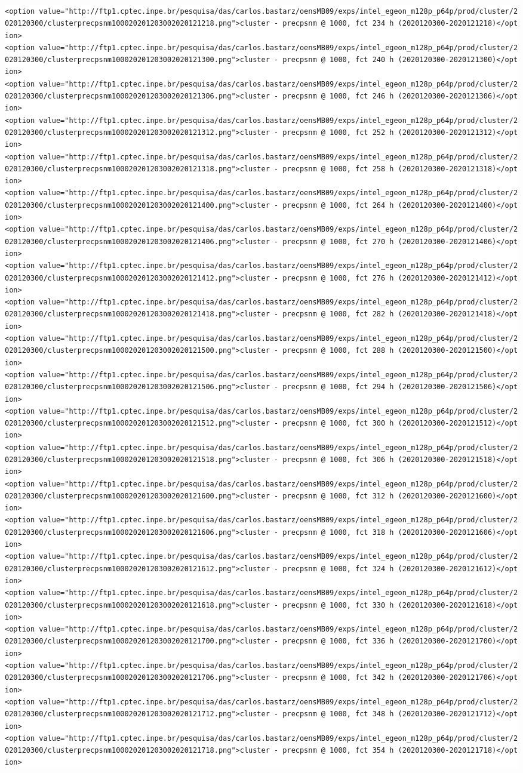     <option value="http://ftp1.cptec.inpe.br/pesquisa/das/carlos.bastarz/oensMB09/exps/intel_egeon_m128p_p64p/prod/cluster/2020120300/clusterprecpsnm100020201203002020121218.png">cluster - precpsnm @ 1000, fct 234 h (2020120300-2020121218)</option>
    <option value="http://ftp1.cptec.inpe.br/pesquisa/das/carlos.bastarz/oensMB09/exps/intel_egeon_m128p_p64p/prod/cluster/2020120300/clusterprecpsnm100020201203002020121300.png">cluster - precpsnm @ 1000, fct 240 h (2020120300-2020121300)</option>
    <option value="http://ftp1.cptec.inpe.br/pesquisa/das/carlos.bastarz/oensMB09/exps/intel_egeon_m128p_p64p/prod/cluster/2020120300/clusterprecpsnm100020201203002020121306.png">cluster - precpsnm @ 1000, fct 246 h (2020120300-2020121306)</option>
    <option value="http://ftp1.cptec.inpe.br/pesquisa/das/carlos.bastarz/oensMB09/exps/intel_egeon_m128p_p64p/prod/cluster/2020120300/clusterprecpsnm100020201203002020121312.png">cluster - precpsnm @ 1000, fct 252 h (2020120300-2020121312)</option>
    <option value="http://ftp1.cptec.inpe.br/pesquisa/das/carlos.bastarz/oensMB09/exps/intel_egeon_m128p_p64p/prod/cluster/2020120300/clusterprecpsnm100020201203002020121318.png">cluster - precpsnm @ 1000, fct 258 h (2020120300-2020121318)</option>
    <option value="http://ftp1.cptec.inpe.br/pesquisa/das/carlos.bastarz/oensMB09/exps/intel_egeon_m128p_p64p/prod/cluster/2020120300/clusterprecpsnm100020201203002020121400.png">cluster - precpsnm @ 1000, fct 264 h (2020120300-2020121400)</option>
    <option value="http://ftp1.cptec.inpe.br/pesquisa/das/carlos.bastarz/oensMB09/exps/intel_egeon_m128p_p64p/prod/cluster/2020120300/clusterprecpsnm100020201203002020121406.png">cluster - precpsnm @ 1000, fct 270 h (2020120300-2020121406)</option>
    <option value="http://ftp1.cptec.inpe.br/pesquisa/das/carlos.bastarz/oensMB09/exps/intel_egeon_m128p_p64p/prod/cluster/2020120300/clusterprecpsnm100020201203002020121412.png">cluster - precpsnm @ 1000, fct 276 h (2020120300-2020121412)</option>
    <option value="http://ftp1.cptec.inpe.br/pesquisa/das/carlos.bastarz/oensMB09/exps/intel_egeon_m128p_p64p/prod/cluster/2020120300/clusterprecpsnm100020201203002020121418.png">cluster - precpsnm @ 1000, fct 282 h (2020120300-2020121418)</option>
    <option value="http://ftp1.cptec.inpe.br/pesquisa/das/carlos.bastarz/oensMB09/exps/intel_egeon_m128p_p64p/prod/cluster/2020120300/clusterprecpsnm100020201203002020121500.png">cluster - precpsnm @ 1000, fct 288 h (2020120300-2020121500)</option>
    <option value="http://ftp1.cptec.inpe.br/pesquisa/das/carlos.bastarz/oensMB09/exps/intel_egeon_m128p_p64p/prod/cluster/2020120300/clusterprecpsnm100020201203002020121506.png">cluster - precpsnm @ 1000, fct 294 h (2020120300-2020121506)</option>
    <option value="http://ftp1.cptec.inpe.br/pesquisa/das/carlos.bastarz/oensMB09/exps/intel_egeon_m128p_p64p/prod/cluster/2020120300/clusterprecpsnm100020201203002020121512.png">cluster - precpsnm @ 1000, fct 300 h (2020120300-2020121512)</option>
    <option value="http://ftp1.cptec.inpe.br/pesquisa/das/carlos.bastarz/oensMB09/exps/intel_egeon_m128p_p64p/prod/cluster/2020120300/clusterprecpsnm100020201203002020121518.png">cluster - precpsnm @ 1000, fct 306 h (2020120300-2020121518)</option>
    <option value="http://ftp1.cptec.inpe.br/pesquisa/das/carlos.bastarz/oensMB09/exps/intel_egeon_m128p_p64p/prod/cluster/2020120300/clusterprecpsnm100020201203002020121600.png">cluster - precpsnm @ 1000, fct 312 h (2020120300-2020121600)</option>
    <option value="http://ftp1.cptec.inpe.br/pesquisa/das/carlos.bastarz/oensMB09/exps/intel_egeon_m128p_p64p/prod/cluster/2020120300/clusterprecpsnm100020201203002020121606.png">cluster - precpsnm @ 1000, fct 318 h (2020120300-2020121606)</option>
    <option value="http://ftp1.cptec.inpe.br/pesquisa/das/carlos.bastarz/oensMB09/exps/intel_egeon_m128p_p64p/prod/cluster/2020120300/clusterprecpsnm100020201203002020121612.png">cluster - precpsnm @ 1000, fct 324 h (2020120300-2020121612)</option>
    <option value="http://ftp1.cptec.inpe.br/pesquisa/das/carlos.bastarz/oensMB09/exps/intel_egeon_m128p_p64p/prod/cluster/2020120300/clusterprecpsnm100020201203002020121618.png">cluster - precpsnm @ 1000, fct 330 h (2020120300-2020121618)</option>
    <option value="http://ftp1.cptec.inpe.br/pesquisa/das/carlos.bastarz/oensMB09/exps/intel_egeon_m128p_p64p/prod/cluster/2020120300/clusterprecpsnm100020201203002020121700.png">cluster - precpsnm @ 1000, fct 336 h (2020120300-2020121700)</option>
    <option value="http://ftp1.cptec.inpe.br/pesquisa/das/carlos.bastarz/oensMB09/exps/intel_egeon_m128p_p64p/prod/cluster/2020120300/clusterprecpsnm100020201203002020121706.png">cluster - precpsnm @ 1000, fct 342 h (2020120300-2020121706)</option>
    <option value="http://ftp1.cptec.inpe.br/pesquisa/das/carlos.bastarz/oensMB09/exps/intel_egeon_m128p_p64p/prod/cluster/2020120300/clusterprecpsnm100020201203002020121712.png">cluster - precpsnm @ 1000, fct 348 h (2020120300-2020121712)</option>
    <option value="http://ftp1.cptec.inpe.br/pesquisa/das/carlos.bastarz/oensMB09/exps/intel_egeon_m128p_p64p/prod/cluster/2020120300/clusterprecpsnm100020201203002020121718.png">cluster - precpsnm @ 1000, fct 354 h (2020120300-2020121718)</option>